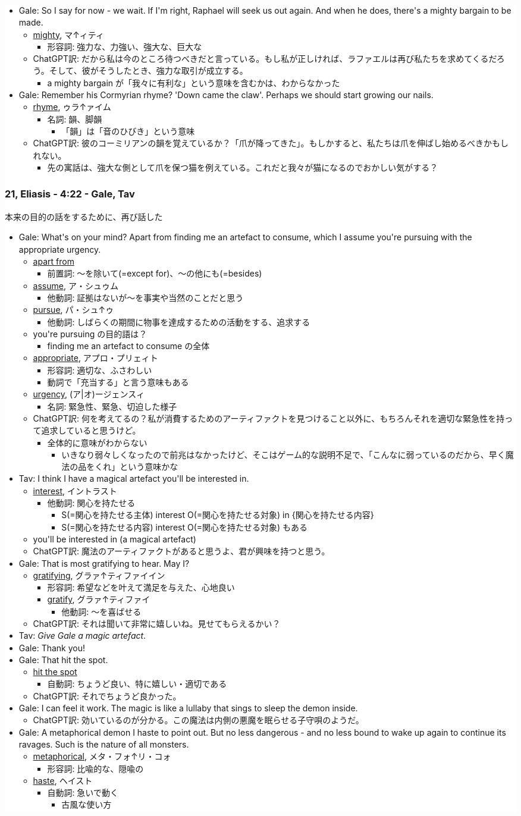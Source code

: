 - Gale: So I say for now - we wait. If I'm right, Raphael will seek us out again. And when he does, there's a mighty bargain to be made.
  - [mighty](https://ejje.weblio.jp/content/mighty), マ↑ィティ
    - 形容詞: 強力な、力強い、強大な、巨大な
  - ChatGPT訳: だから私は今のところ待つべきだと言っている。もし私が正しければ、ラファエルは再び私たちを求めてくるだろう。そして、彼がそうしたとき、強力な取引が成立する。
    - a mighty bargain が「我々に有利な」という意味を含むかは、わからなかった
- Gale: Remember his Cormyrian rhyme? 'Down came the claw'. Perhaps we should start growing our nails.
  - [rhyme](https://ejje.weblio.jp/content/rhyme), ゥラ↑ァイム
    - 名詞: 韻、脚韻
      - 「韻」は「音のひびき」という意味
  - ChatGPT訳: 彼のコーミリアンの韻を覚えているか？「爪が降ってきた」。もしかすると、私たちは爪を伸ばし始めるべきかもしれない。
    - 先の寓話は、強大な側として爪を保つ猫を例えている。これだと我々が猫になるのでおかしい気がする？

### 21, Eliasis - 4:22 - Gale, Tav

本来の目的の話をするために、再び話した

- Gale: What's on your mind? Apart from finding me an artefact to consume, which I assume you're pursuing with the appropriate urgency.
  - [apart from](https://en.wiktionary.org/wiki/apart_from#Preposition)
    - 前置詞: 〜を除いて(=except for)、〜の他にも(=besides)
  - [assume](https://ejje.weblio.jp/content/assume), ア・シュゥム
    - 他動詞: 証拠はないが〜を事実や当然のことだと思う
  - [pursue](https://ejje.weblio.jp/content/pursue), パ・シュ↑ゥ
    - 他動詞: しばらくの期間に物事を達成するための活動をする、追求する
  - you're pursuing の目的語は？
    - finding me an artefact to consume の全体
  - [appropriate](https://ejje.weblio.jp/content/appropriate), アプロ・プリェィト
    - 形容詞: 適切な、ふさわしい
    - 動詞で「充当する」と言う意味もある
  - [urgency](https://ejje.weblio.jp/content/urgency), (ア|オ)ージェンスィ
    - 名詞: 緊急性、緊急、切迫した様子
  - ChatGPT訳: 何を考えてるの？私が消費するためのアーティファクトを見つけること以外に、もちろんそれを適切な緊急性を持って追求していると思うけど。
    - 全体的に意味がわからない
      - いきなり弱々しくなったので前兆はなかったけど、そこはゲーム的な説明不足で、「こんなに弱っているのだから、早く魔法の品をくれ」という意味かな
- Tav: I think I have a magical artefact you'll be interested in.
  - [interest](https://ejje.weblio.jp/content/interest), イントラスト
    - 他動詞: 関心を持たせる
      - S(=関心を持たせる主体) interest O(=関心を持たせる対象) in {関心を持たせる内容}
      - S(=関心を持たせる内容) interest O(=関心を持たせる対象) もある
  - you'll be interested in (a magical artefact)
  - ChatGPT訳: 魔法のアーティファクトがあると思うよ、君が興味を持つと思う。
- Gale: That is most gratifying to hear. May I?
  - [gratifying](https://ejje.weblio.jp/content/gratifying), グラァ↑ティファイイン
    - 形容詞: 希望などを叶えて満足を与えた、心地良い
    - [gratify](https://ejje.weblio.jp/content/gratify), グラァ↑ティファイ
      - 他動詞: 〜を喜ばせる
  - ChatGPT訳: それは聞いて非常に嬉しいね。見せてもらえるかい？
- Tav: _Give Gale a magic artefact_.
- Gale: Thank you!
- Gale: That hit the spot.
  - [hit the spot](https://en.wiktionary.org/wiki/hit_the_spot)
    - 自動詞: ちょうど良い、特に嬉しい・適切である
  - ChatGPT訳: それでちょうど良かった。
- Gale: I can feel it work. The magic is like a lullaby that sings to sleep the demon inside.
  - ChatGPT訳: 効いているのが分かる。この魔法は内側の悪魔を眠らせる子守唄のようだ。
- Gale: A metaphorical demon I haste to point out. But no less dangerous - and no less bound to wake up again to continue its ravages. Such is the nature of all monsters.
  - [metaphorical](https://ejje.weblio.jp/content/metaphorical), メタ・フォ↑リ・コォ
    - 形容詞: 比喩的な、隠喩の
  - [haste](https://en.wiktionary.org/wiki/haste#Verb), ヘイスト
    - 自動詞: 急いで動く
      - 古風な使い方